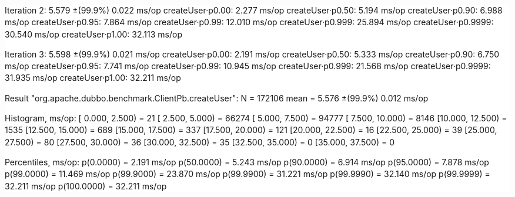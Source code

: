 Iteration   2: 5.579 ±(99.9%) 0.022 ms/op
                 createUser·p0.00:   2.277 ms/op
                 createUser·p0.50:   5.194 ms/op
                 createUser·p0.90:   6.988 ms/op
                 createUser·p0.95:   7.864 ms/op
                 createUser·p0.99:   12.010 ms/op
                 createUser·p0.999:  25.894 ms/op
                 createUser·p0.9999: 30.540 ms/op
                 createUser·p1.00:   32.113 ms/op

Iteration   3: 5.598 ±(99.9%) 0.021 ms/op
                 createUser·p0.00:   2.191 ms/op
                 createUser·p0.50:   5.333 ms/op
                 createUser·p0.90:   6.750 ms/op
                 createUser·p0.95:   7.741 ms/op
                 createUser·p0.99:   10.945 ms/op
                 createUser·p0.999:  21.568 ms/op
                 createUser·p0.9999: 31.935 ms/op
                 createUser·p1.00:   32.211 ms/op



Result "org.apache.dubbo.benchmark.ClientPb.createUser":
  N = 172106
  mean =      5.576 ±(99.9%) 0.012 ms/op

  Histogram, ms/op:
    [ 0.000,  2.500) = 21 
    [ 2.500,  5.000) = 66274 
    [ 5.000,  7.500) = 94777 
    [ 7.500, 10.000) = 8146 
    [10.000, 12.500) = 1535 
    [12.500, 15.000) = 689 
    [15.000, 17.500) = 337 
    [17.500, 20.000) = 121 
    [20.000, 22.500) = 16 
    [22.500, 25.000) = 39 
    [25.000, 27.500) = 80 
    [27.500, 30.000) = 36 
    [30.000, 32.500) = 35 
    [32.500, 35.000) = 0 
    [35.000, 37.500) = 0 

  Percentiles, ms/op:
      p(0.0000) =      2.191 ms/op
     p(50.0000) =      5.243 ms/op
     p(90.0000) =      6.914 ms/op
     p(95.0000) =      7.878 ms/op
     p(99.0000) =     11.469 ms/op
     p(99.9000) =     23.870 ms/op
     p(99.9900) =     31.221 ms/op
     p(99.9990) =     32.140 ms/op
     p(99.9999) =     32.211 ms/op
    p(100.0000) =     32.211 ms/op

